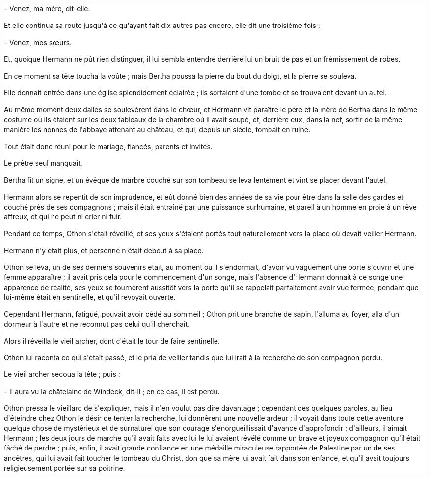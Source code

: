 – Venez, ma mère, dit-elle.

Et elle continua sa route jusqu'à ce qu'ayant fait dix autres pas encore, elle dit une troisième fois :

– Venez, mes sœurs.

Et, quoique Hermann ne pût rien distinguer, il lui sembla entendre derrière lui un bruit de pas et un frémissement de robes.

En ce moment sa tête toucha la voûte ; mais Bertha poussa la pierre du bout du doigt, et la pierre se souleva.

Elle donnait entrée dans une église splendidement éclairée ; ils sortaient d'une tombe et se trouvaient devant un autel.



Au même moment deux dalles se soulevèrent dans le chœur, et Hermann vit paraître le père et la mère de Bertha dans le même costume où ils étaient sur les deux tableaux de la chambre où il avait soupé, et, derrière eux, dans la nef, sortir de la même manière les nonnes de l'abbaye attenant au château, et qui, depuis un siècle, tombait en ruine.

Tout était donc réuni pour le mariage, fiancés, parents et invités.

Le prêtre seul manquait.

Bertha fit un signe, et un évêque de marbre couché sur son tombeau se leva lentement et vint se placer devant l'autel.

Hermann alors se repentit de son imprudence, et eût donné bien des années de sa vie pour être dans la salle des gardes et couché près de ses compagnons ; mais il était entraîné par une puissance surhumaine, et pareil à un homme en proie à un rêve affreux, et qui ne peut ni crier ni fuir.

Pendant ce temps, Othon s'était réveillé, et ses yeux s'étaient portés tout naturellement vers la place où devait veiller Hermann.

Hermann n'y était plus, et personne n'était debout à sa place.

Othon se leva, un de ses derniers souvenirs était, au moment où il s'endormait, d'avoir vu vaguement une porte s'ouvrir et une femme apparaître ; il avait pris cela pour le commencement d'un songe, mais l'absence d'Hermann donnait à ce songe une apparence de réalité, ses yeux se tournèrent aussitôt vers la porte qu'il se rappelait parfaitement avoir vue fermée, pendant que lui-même était en sentinelle, et qu'il revoyait ouverte.

Cependant Hermann, fatigué, pouvait avoir cédé au sommeil ; Othon prit une branche de sapin, l'alluma au foyer, alla d'un dormeur à l'autre et ne reconnut pas celui qu'il cherchait.

Alors il réveilla le vieil archer, dont c'était le tour de faire sentinelle.

Othon lui raconta ce qui s'était passé, et le pria de veiller tandis que lui irait à la recherche de son compagnon perdu.

Le vieil archer secoua la tête ; puis :

– Il aura vu la châtelaine de Windeck, dit-il ; en ce cas, il est perdu.

Othon pressa le vieillard de s'expliquer, mais il n'en voulut pas dire davantage ; cependant ces quelques paroles, au lieu d'éteindre chez Othon le désir de tenter la recherche, lui donnèrent une nouvelle ardeur ; il voyait dans toute cette aventure quelque chose de mystérieux et de surnaturel que son courage s'enorgueillissait d'avance d'approfondir ; d'ailleurs, il aimait Hermann ; les deux jours de marche qu'il avait faits avec lui le lui avaient révélé comme un brave et joyeux compagnon qu'il était fâché de perdre ; puis, enfin, il avait grande confiance en une médaille miraculeuse rapportée de Palestine par un de ses ancêtres, qui lui avait fait toucher le tombeau du Christ, don que sa mère lui avait fait dans son enfance, et qu'il avait toujours religieusement portée sur sa poitrine.

